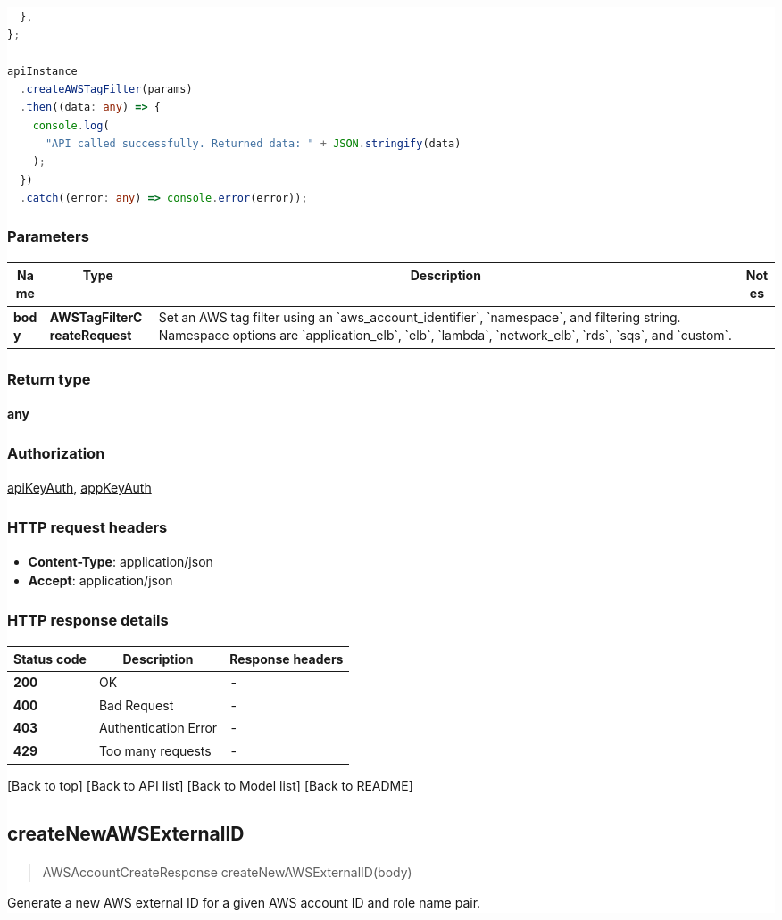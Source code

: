 ```typescript
  },
};

apiInstance
  .createAWSTagFilter(params)
  .then((data: any) => {
    console.log(
      "API called successfully. Returned data: " + JSON.stringify(data)
    );
  })
  .catch((error: any) => console.error(error));
```

### Parameters

| Name     | Type                          | Description                                                                                                                                                                                                                                                                                | Notes |
| -------- | ----------------------------- | ------------------------------------------------------------------------------------------------------------------------------------------------------------------------------------------------------------------------------------------------------------------------------------------ | ----- |
| **body** | **AWSTagFilterCreateRequest** | Set an AWS tag filter using an &#x60;aws_account_identifier&#x60;, &#x60;namespace&#x60;, and filtering string. Namespace options are &#x60;application_elb&#x60;, &#x60;elb&#x60;, &#x60;lambda&#x60;, &#x60;network_elb&#x60;, &#x60;rds&#x60;, &#x60;sqs&#x60;, and &#x60;custom&#x60;. |

### Return type

**any**

### Authorization

[apiKeyAuth](README.md#apiKeyAuth), [appKeyAuth](README.md#appKeyAuth)

### HTTP request headers

- **Content-Type**: application/json
- **Accept**: application/json

### HTTP response details

| Status code | Description          | Response headers |
| ----------- | -------------------- | ---------------- |
| **200**     | OK                   | -                |
| **400**     | Bad Request          | -                |
| **403**     | Authentication Error | -                |
| **429**     | Too many requests    | -                |

[[Back to top]](#) [[Back to API list]](README.md#documentation-for-api-endpoints) [[Back to Model list]](README.md#documentation-for-models) [[Back to README]](README.md)

## **createNewAWSExternalID**

> AWSAccountCreateResponse createNewAWSExternalID(body)

Generate a new AWS external ID for a given AWS account ID and role name pair.
